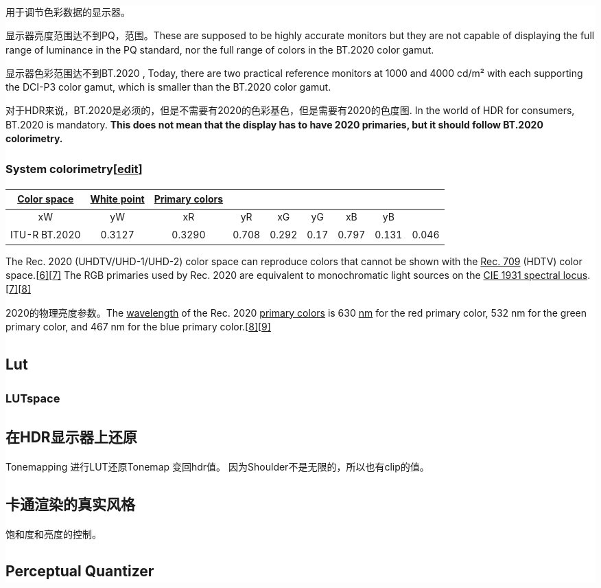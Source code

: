 用于调节色彩数据的显示器。

显示器亮度范围达不到PQ，范围。These are supposed to be highly accurate monitors but they are not capable of displaying the full range of luminance in the PQ standard, nor the full range of colors in the BT.2020 color gamut. 

显示器色彩范围达不到BT.2020 , Today, there are two practical reference monitors at 1000 and 4000 cd/m² with each supporting the DCI-P3 color gamut, which is smaller than the BT.2020 color gamut. 

对于HDR来说，BT.2020是必须的，但是不需要有2020的色彩基色，但是需要有2020的色度图. In the world of HDR for consumers, BT.2020 is mandatory. **This does not mean that the display has to have 2020 primaries, but it should follow BT.2020 colorimetry.**

### System colorimetry[[edit](https://en.wikipedia.org/w/index.php?title=Rec._2020&action=edit&section=5)]

| [Color space](https://en.wikipedia.org/wiki/Color_space) | [White point](https://en.wikipedia.org/wiki/White_point) | [Primary colors](https://en.wikipedia.org/wiki/Primary_color) |       |       |      |       |       |       |
| :------------------------------------------------------: | :------------------------------------------------------: | :----------------------------------------------------------: | :---: | :---: | :--: | :---: | :---: | ----- |
|                            xW                            |                            yW                            |                              xR                              |  yR   |  xG   |  yG  |  xB   |  yB   |       |
|                      ITU-R BT.2020                       |                          0.3127                          |                            0.3290                            | 0.708 | 0.292 | 0.17 | 0.797 | 0.131 | 0.046 |

The Rec. 2020 (UHDTV/UHD-1/UHD-2) color space can reproduce colors that cannot be shown with the [Rec. 709](https://en.wikipedia.org/wiki/Rec._709) (HDTV) color space.[[6\]](https://en.wikipedia.org/wiki/Rec._2020#cite_note-TVTechnologyDecember2012SuperHiVision-6)[[7\]](https://en.wikipedia.org/wiki/Rec._2020#cite_note-NHKannualreport2010-7) The RGB primaries used by Rec. 2020 are equivalent to monochromatic light sources on the [CIE 1931 spectral locus](https://en.wikipedia.org/wiki/CIE_1931_color_space#CIE_xy_chromaticity_diagram_and_the_CIE_xyY_color_space).[[7\]](https://en.wikipedia.org/wiki/Rec._2020#cite_note-NHKannualreport2010-7)[[8\]](https://en.wikipedia.org/wiki/Rec._2020#cite_note-NHKOpenHouse2013Exhibit20-8)

2020的物理亮度参数。The [wavelength](https://en.wikipedia.org/wiki/Wavelength) of the Rec. 2020 [primary colors](https://en.wikipedia.org/wiki/Primary_color) is 630 [nm](https://en.wikipedia.org/wiki/Nanometre) for the red primary color, 532 nm for the green primary color, and 467 nm for the blue primary color.[[8\]](https://en.wikipedia.org/wiki/Rec._2020#cite_note-NHKOpenHouse2013Exhibit20-8)[[9\]](https://en.wikipedia.org/wiki/Rec._2020#cite_note-DavidWoodDecidingTomorrowsTelevision-9) 

## Lut

### LUTspace



## 在HDR显示器上还原

Tonemapping  进行LUT还原Tonemap 变回hdr值。 因为Shoulder不是无限的，所以也有clip的值。

## 卡通渲染的真实风格

饱和度和亮度的控制。



## Perceptual Quantizer
